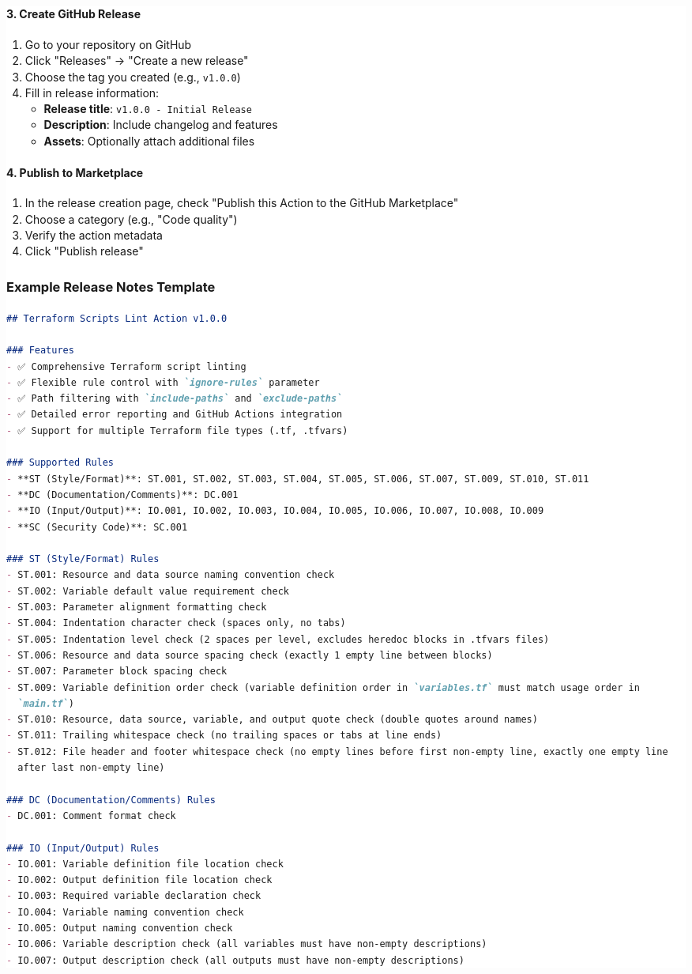 #### 3. Create GitHub Release

1. Go to your repository on GitHub
2. Click "Releases" → "Create a new release"
3. Choose the tag you created (e.g., `v1.0.0`)
4. Fill in release information:
   - **Release title**: `v1.0.0 - Initial Release`
   - **Description**: Include changelog and features
   - **Assets**: Optionally attach additional files

#### 4. Publish to Marketplace

1. In the release creation page, check "Publish this Action to the GitHub Marketplace"
2. Choose a category (e.g., "Code quality")
3. Verify the action metadata
4. Click "Publish release"

### Example Release Notes Template

```markdown
## Terraform Scripts Lint Action v1.0.0

### Features
- ✅ Comprehensive Terraform script linting
- ✅ Flexible rule control with `ignore-rules` parameter
- ✅ Path filtering with `include-paths` and `exclude-paths`
- ✅ Detailed error reporting and GitHub Actions integration
- ✅ Support for multiple Terraform file types (.tf, .tfvars)

### Supported Rules
- **ST (Style/Format)**: ST.001, ST.002, ST.003, ST.004, ST.005, ST.006, ST.007, ST.009, ST.010, ST.011
- **DC (Documentation/Comments)**: DC.001
- **IO (Input/Output)**: IO.001, IO.002, IO.003, IO.004, IO.005, IO.006, IO.007, IO.008, IO.009
- **SC (Security Code)**: SC.001

### ST (Style/Format) Rules
- ST.001: Resource and data source naming convention check
- ST.002: Variable default value requirement check
- ST.003: Parameter alignment formatting check
- ST.004: Indentation character check (spaces only, no tabs)
- ST.005: Indentation level check (2 spaces per level, excludes heredoc blocks in .tfvars files)
- ST.006: Resource and data source spacing check (exactly 1 empty line between blocks)
- ST.007: Parameter block spacing check
- ST.009: Variable definition order check (variable definition order in `variables.tf` must match usage order in
  `main.tf`)
- ST.010: Resource, data source, variable, and output quote check (double quotes around names)
- ST.011: Trailing whitespace check (no trailing spaces or tabs at line ends)
- ST.012: File header and footer whitespace check (no empty lines before first non-empty line, exactly one empty line
  after last non-empty line)

### DC (Documentation/Comments) Rules
- DC.001: Comment format check

### IO (Input/Output) Rules
- IO.001: Variable definition file location check
- IO.002: Output definition file location check
- IO.003: Required variable declaration check
- IO.004: Variable naming convention check
- IO.005: Output naming convention check
- IO.006: Variable description check (all variables must have non-empty descriptions)
- IO.007: Output description check (all outputs must have non-empty descriptions)
```